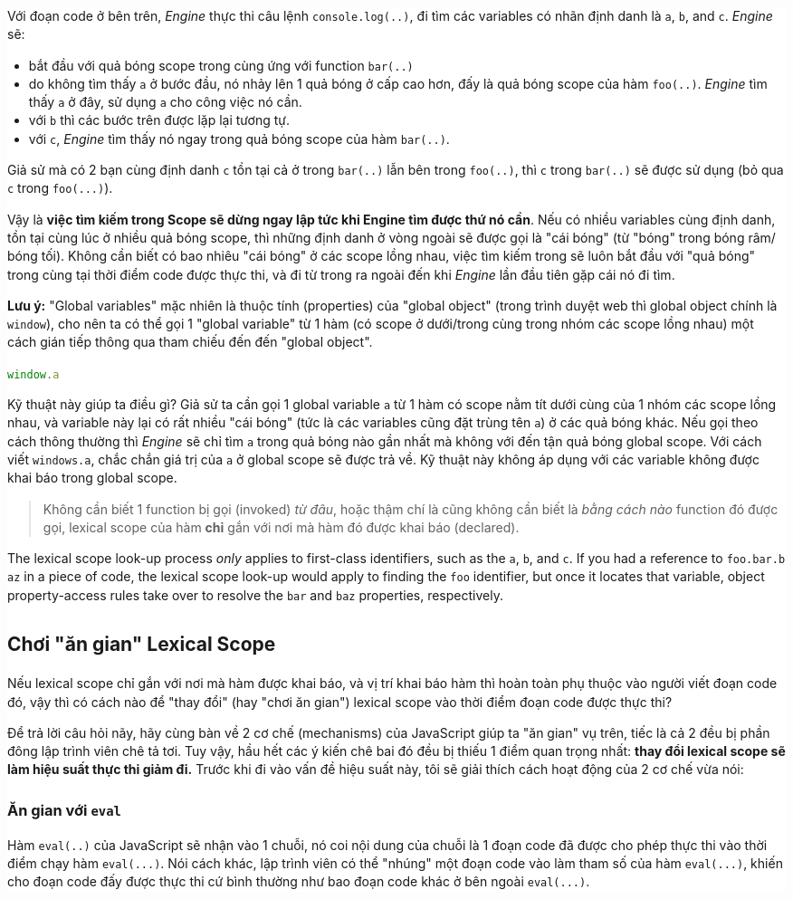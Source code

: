 Với đoạn code ở bên trên, *Engine* thực thi câu lệnh `console.log(..)`, đi tìm các variables có nhãn định danh là `a`, `b`, and `c`. *Engine*  sẽ:
- bắt đầu với quả bóng scope trong cùng ứng với function `bar(..)`
- do không tìm thấy `a` ở bước đầu, nó nhảy lên 1 quả bóng ở cấp cao hơn, đấy là quả bóng scope của hàm `foo(..)`. *Engine* tìm thấy `a` ở đây, sử dụng `a` cho công việc nó cần. 
- với `b` thì các bước trên được lặp lại tương tự.
- với `c`, *Engine* tìm thấy nó ngay trong quả bóng scope của hàm `bar(..)`.

Giả sử mà có 2 bạn cùng định danh `c` tồn tại cả ở trong `bar(..)` lẫn bên trong `foo(..)`, thì `c` trong `bar(..)` sẽ được sử dụng (bỏ qua `c` trong `foo(...)`).

Vậy là **việc tìm kiếm trong Scope sẽ dừng ngay lập tức khi Engine tìm được thứ nó cần**. Nếu có nhiều variables cùng định danh, tồn tại cùng lúc ở nhiều quả bóng scope, thì những định danh ở vòng ngoài sẽ được gọi là "cái bóng" (từ "bóng" trong bóng râm/ bóng tối). Không cần biết có bao nhiêu "cái bóng" ở các scope lồng nhau, việc tìm kiếm trong sẽ luôn bắt đầu với "quả bóng" trong cùng tại thời điểm code được thực thi, và đi từ trong ra ngoài đến khi *Engine* lần đầu tiên gặp cái nó đi tìm. 

**Lưu ý:** "Global variables" mặc nhiên là thuộc tính (properties) của "global object" (trong trình duyệt web thì global object chính là `window`), cho nên ta có thể gọi 1 "global variable" từ 1 hàm (có scope ở dưới/trong cùng trong nhóm các scope lồng nhau) một cách gián tiếp thông qua tham chiếu đến đến "global object".

```js
window.a
```
Kỹ thuật này giúp ta điều gì? Giả sử ta cần gọi 1 global variable `a` từ 1 hàm có scope nằm tít dưới cùng của 1 nhóm các scope lồng nhau, và variable này lại có rất nhiều "cái bóng" (tức là các variables cũng đặt trùng tên `a`) ở các quả bóng khác. Nếu gọi theo cách thông thường thì *Engine* sẽ chỉ tìm `a` trong quả bóng nào gần nhất mà không với đến tận quả bóng global scope. Với cách viết `windows.a`, chắc chắn giá trị của `a` ở global scope sẽ được trả về. Kỹ thuật này không áp dụng với các variable không được khai báo trong global scope.

> Không cần biết 1 function bị gọi (invoked) *từ đâu*, hoặc thậm chí là cũng không cần biết là *bằng cách nào* function đó được gọi, lexical scope của hàm **chỉ** gắn với nơi mà hàm đó được khai báo (declared). 

The lexical scope look-up process *only* applies to first-class identifiers, such as the `a`, `b`, and `c`. If you had a reference to `foo.bar.baz` in a piece of code, the lexical scope look-up would apply to finding the `foo` identifier, but once it locates that variable, object property-access rules take over to resolve the `bar` and `baz` properties, respectively.

## Chơi "ăn gian" Lexical Scope

Nếu lexical scope chỉ gắn với nơi mà hàm được khai báo, và vị trí khai báo hàm thì hoàn toàn phụ thuộc vào người viết đoạn code đó, vậy thì có cách nào để "thay đổi" (hay "chơi ăn gian") lexical scope vào thời điểm đoạn code được thực thi? 

Để trả lời câu hỏi nãy, hãy cùng bàn về 2 cơ chế (mechanisms) của JavaScript giúp ta "ăn gian" vụ trên, tiếc là cả 2 đều bị phần đông lập trình viên chê tả tơi. Tuy vậy, hầu hết các ý kiến chê bai đó đều bị thiếu 1 điểm quan trọng nhất: **thay đổi lexical scope sẽ làm hiệu suất thực thi giảm đi.** Trước khi đi vào vấn đề hiệu suất này, tôi sẽ giải thích cách hoạt động của 2 cơ chế vừa nói: 

### Ăn gian với `eval`

Hàm `eval(..)` của JavaScript sẽ nhận vào 1 chuỗi, nó coi nội dung của chuỗi là 1 đoạn code đã được cho phép thực thi vào thời điểm chạy hàm `eval(...)`. Nói cách khác, lập trình viên có thể "nhúng" một đoạn code vào làm tham số của hàm `eval(...)`, khiến cho đoạn code đấy được thực thi cứ bình thường như bao đoạn code khác ở bên ngoài `eval(...)`.
